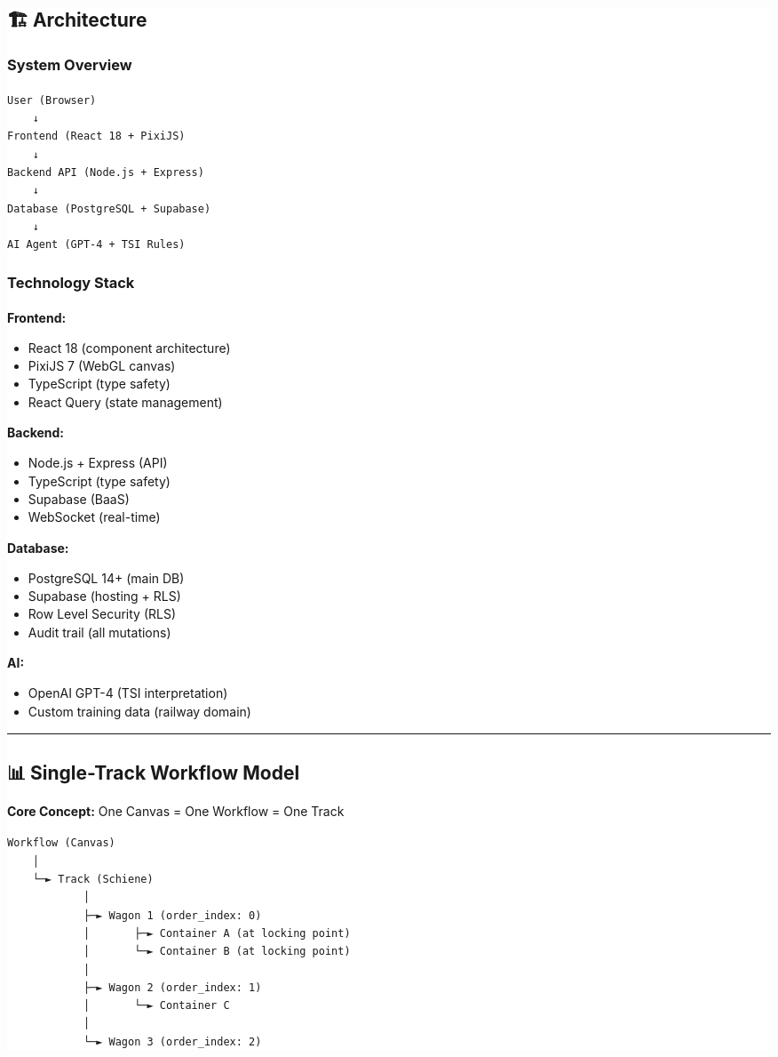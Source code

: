 
## 🏗️ Architecture

### System Overview

```
User (Browser)
    ↓
Frontend (React 18 + PixiJS)
    ↓
Backend API (Node.js + Express)
    ↓
Database (PostgreSQL + Supabase)
    ↓
AI Agent (GPT-4 + TSI Rules)
```

### Technology Stack

**Frontend:**
- React 18 (component architecture)
- PixiJS 7 (WebGL canvas)
- TypeScript (type safety)
- React Query (state management)

**Backend:**
- Node.js + Express (API)
- TypeScript (type safety)
- Supabase (BaaS)
- WebSocket (real-time)

**Database:**
- PostgreSQL 14+ (main DB)
- Supabase (hosting + RLS)
- Row Level Security (RLS)
- Audit trail (all mutations)

**AI:**
- OpenAI GPT-4 (TSI interpretation)
- Custom training data (railway domain)

---

## 📊 Single-Track Workflow Model

**Core Concept:** One Canvas = One Workflow = One Track

```
Workflow (Canvas)
    │
    └─► Track (Schiene)
            │
            ├─► Wagon 1 (order_index: 0)
            │       ├─► Container A (at locking point)
            │       └─► Container B (at locking point)
            │
            ├─► Wagon 2 (order_index: 1)
            │       └─► Container C
            │
            └─► Wagon 3 (order_index: 2)
```
